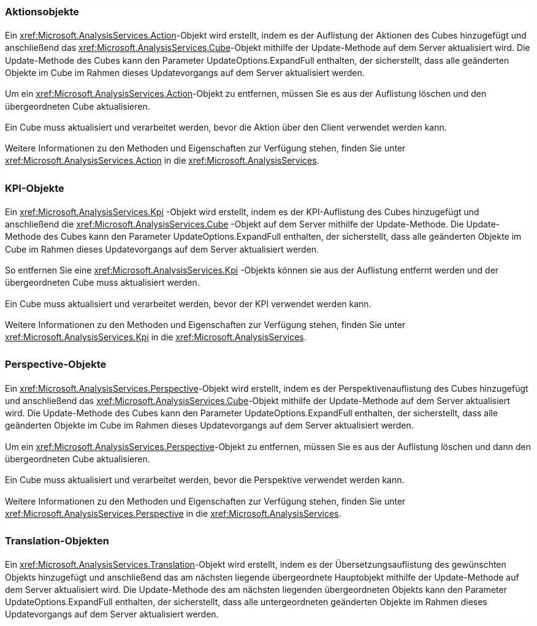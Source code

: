 ###  <a name="Action"></a> Aktionsobjekte  
 Ein <xref:Microsoft.AnalysisServices.Action>-Objekt wird erstellt, indem es der Auflistung der Aktionen des Cubes hinzugefügt und anschließend das <xref:Microsoft.AnalysisServices.Cube>-Objekt mithilfe der Update-Methode auf dem Server aktualisiert wird. Die Update-Methode des Cubes kann den Parameter UpdateOptions.ExpandFull enthalten, der sicherstellt, dass alle geänderten Objekte im Cube im Rahmen dieses Updatevorgangs auf dem Server aktualisiert werden.  
  
 Um ein <xref:Microsoft.AnalysisServices.Action>-Objekt zu entfernen, müssen Sie es aus der Auflistung löschen und den übergeordneten Cube aktualisieren.  
  
 Ein Cube muss aktualisiert und verarbeitet werden, bevor die Aktion über den Client verwendet werden kann.  
  
 Weitere Informationen zu den Methoden und Eigenschaften zur Verfügung stehen, finden Sie unter <xref:Microsoft.AnalysisServices.Action> in die <xref:Microsoft.AnalysisServices>.  
  
###  <a name="KPI"></a> KPI-Objekte  
 Ein <xref:Microsoft.AnalysisServices.Kpi> -Objekt wird erstellt, indem es der KPI-Auflistung des Cubes hinzugefügt und anschließend die <xref:Microsoft.AnalysisServices.Cube> -Objekt auf dem Server mithilfe der Update-Methode. Die Update-Methode des Cubes kann den Parameter UpdateOptions.ExpandFull enthalten, der sicherstellt, dass alle geänderten Objekte im Cube im Rahmen dieses Updatevorgangs auf dem Server aktualisiert werden.  
  
 So entfernen Sie eine <xref:Microsoft.AnalysisServices.Kpi> -Objekts können sie aus der Auflistung entfernt werden und der übergeordneten Cube muss aktualisiert werden.  
  
 Ein Cube muss aktualisiert und verarbeitet werden, bevor der KPI verwendet werden kann.  
  
 Weitere Informationen zu den Methoden und Eigenschaften zur Verfügung stehen, finden Sie unter <xref:Microsoft.AnalysisServices.Kpi> in die <xref:Microsoft.AnalysisServices>.  
  
###  <a name="Perspective"></a> Perspective-Objekte  
 Ein <xref:Microsoft.AnalysisServices.Perspective>-Objekt wird erstellt, indem es der Perspektivenauflistung des Cubes hinzugefügt und anschließend das <xref:Microsoft.AnalysisServices.Cube>-Objekt mithilfe der Update-Methode auf dem Server aktualisiert wird. Die Update-Methode des Cubes kann den Parameter UpdateOptions.ExpandFull enthalten, der sicherstellt, dass alle geänderten Objekte im Cube im Rahmen dieses Updatevorgangs auf dem Server aktualisiert werden.  
  
 Um ein <xref:Microsoft.AnalysisServices.Perspective>-Objekt zu entfernen, müssen Sie es aus der Auflistung löschen und dann den übergeordneten Cube aktualisieren.  
  
 Ein Cube muss aktualisiert und verarbeitet werden, bevor die Perspektive verwendet werden kann.  
  
 Weitere Informationen zu den Methoden und Eigenschaften zur Verfügung stehen, finden Sie unter <xref:Microsoft.AnalysisServices.Perspective> in die <xref:Microsoft.AnalysisServices>.  
  
###  <a name="Translation"></a> Translation-Objekten  
 Ein <xref:Microsoft.AnalysisServices.Translation>-Objekt wird erstellt, indem es der Übersetzungsauflistung des gewünschten Objekts hinzugefügt und anschließend das am nächsten liegende übergeordnete Hauptobjekt mithilfe der Update-Methode auf dem Server aktualisiert wird. Die Update-Methode des am nächsten liegenden übergeordneten Objekts kann den Parameter UpdateOptions.ExpandFull enthalten, der sicherstellt, dass alle untergeordneten geänderten Objekte im Rahmen dieses Updatevorgangs auf dem Server aktualisiert werden.  
  